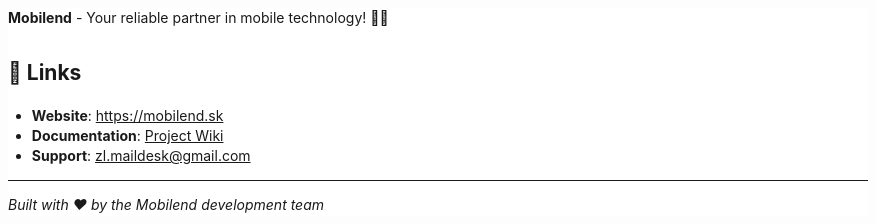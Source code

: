 
**Mobilend** - Your reliable partner in mobile technology! 📱✨

## 🔗 Links

- **Website**: https://mobilend.sk
- **Documentation**: [Project Wiki](https://github.com/your-repo/wiki)
- **Support**: zl.maildesk@gmail.com

---

*Built with ❤️ by the Mobilend development team*